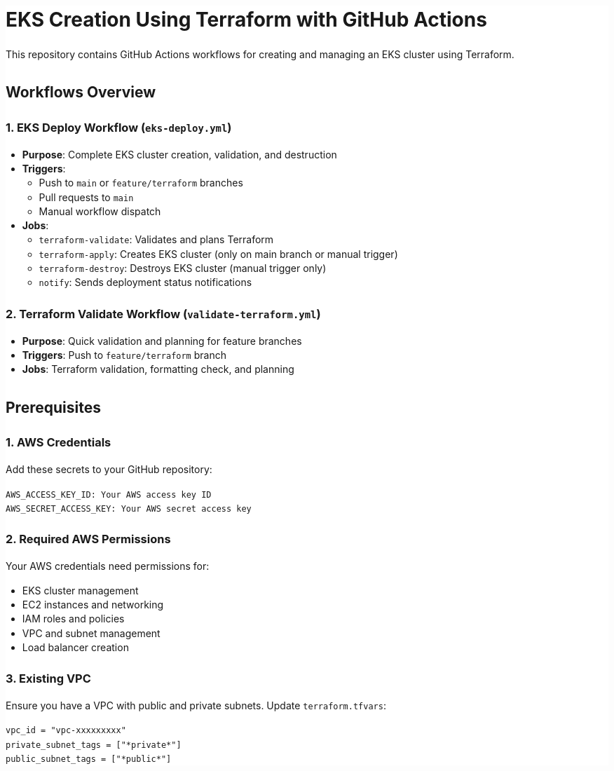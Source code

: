 # EKS Creation Using Terraform with GitHub Actions

This repository contains GitHub Actions workflows for creating and managing an EKS cluster using Terraform.

## Workflows Overview

### 1. EKS Deploy Workflow (`eks-deploy.yml`)
- **Purpose**: Complete EKS cluster creation, validation, and destruction
- **Triggers**: 
  - Push to `main` or `feature/terraform` branches
  - Pull requests to `main`
  - Manual workflow dispatch
- **Jobs**:
  - `terraform-validate`: Validates and plans Terraform
  - `terraform-apply`: Creates EKS cluster (only on main branch or manual trigger)
  - `terraform-destroy`: Destroys EKS cluster (manual trigger only)
  - `notify`: Sends deployment status notifications

### 2. Terraform Validate Workflow (`validate-terraform.yml`)
- **Purpose**: Quick validation and planning for feature branches
- **Triggers**: Push to `feature/terraform` branch
- **Jobs**: Terraform validation, formatting check, and planning

## Prerequisites

### 1. AWS Credentials
Add these secrets to your GitHub repository:
```
AWS_ACCESS_KEY_ID: Your AWS access key ID
AWS_SECRET_ACCESS_KEY: Your AWS secret access key
```

### 2. Required AWS Permissions
Your AWS credentials need permissions for:
- EKS cluster management
- EC2 instances and networking
- IAM roles and policies
- VPC and subnet management
- Load balancer creation

### 3. Existing VPC
Ensure you have a VPC with public and private subnets. Update `terraform.tfvars`:
```hcl
vpc_id = "vpc-xxxxxxxxx"
private_subnet_tags = ["*private*"]
public_subnet_tags = ["*public*"]
```
